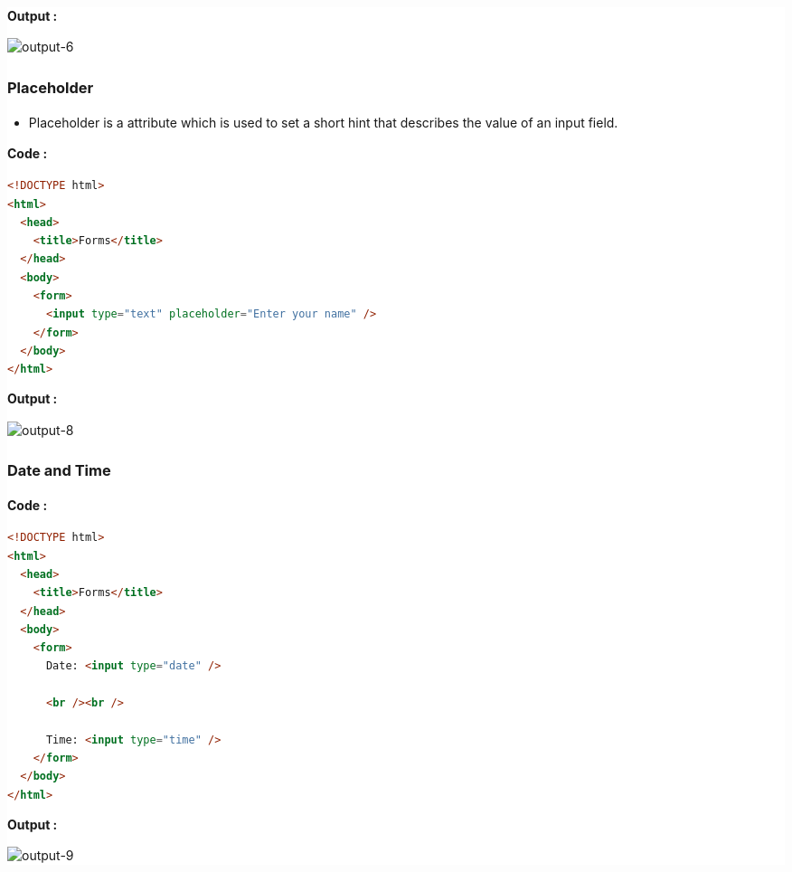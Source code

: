 **Output :**

<img src="/icp/10/output-6.png" alt="output-6" width="600px"/>

### Placeholder

- Placeholder is a attribute which is used to set a short hint that describes the value of an input field.

**Code :**

```html
<!DOCTYPE html>
<html>
  <head>
    <title>Forms</title>
  </head>
  <body>
    <form>
      <input type="text" placeholder="Enter your name" />
    </form>
  </body>
</html>
```

**Output :**

<img src="/icp/10/output-8.png" alt="output-8" width="600px"/>

### Date and Time

**Code :**

```html
<!DOCTYPE html>
<html>
  <head>
    <title>Forms</title>
  </head>
  <body>
    <form>
      Date: <input type="date" />

      <br /><br />

      Time: <input type="time" />
    </form>
  </body>
</html>
```

**Output :**

<img src="/icp/10/output-9.png" alt="output-9" width="600px"/>
